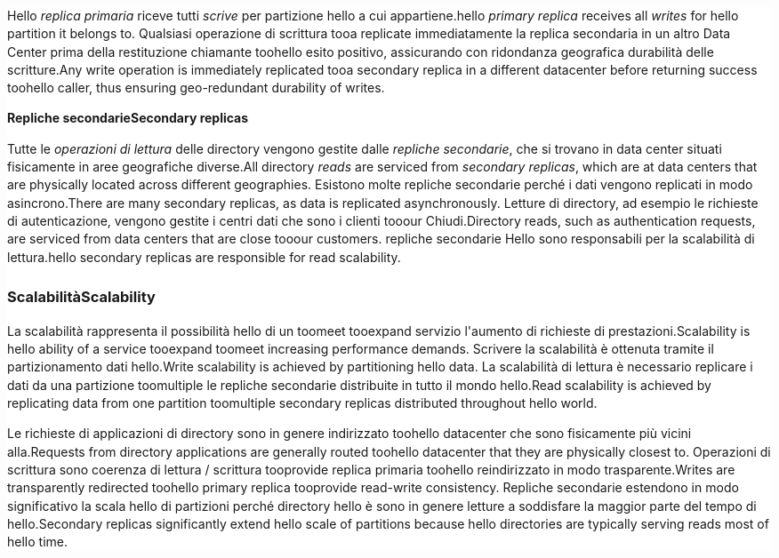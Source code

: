 <span data-ttu-id="4b024-123">Hello *replica primaria* riceve tutti *scrive* per partizione hello a cui appartiene.</span><span class="sxs-lookup"><span data-stu-id="4b024-123">hello *primary replica* receives all *writes* for hello partition it belongs to.</span></span> <span data-ttu-id="4b024-124">Qualsiasi operazione di scrittura tooa replicate immediatamente la replica secondaria in un altro Data Center prima della restituzione chiamante toohello esito positivo, assicurando con ridondanza geografica durabilità delle scritture.</span><span class="sxs-lookup"><span data-stu-id="4b024-124">Any write operation is immediately replicated tooa secondary replica in a different datacenter before returning success toohello caller, thus ensuring geo-redundant durability of writes.</span></span>

<span data-ttu-id="4b024-125">**Repliche secondarie**</span><span class="sxs-lookup"><span data-stu-id="4b024-125">**Secondary replicas**</span></span>

<span data-ttu-id="4b024-126">Tutte le *operazioni di lettura* delle directory vengono gestite dalle *repliche secondarie*, che si trovano in data center situati fisicamente in aree geografiche diverse.</span><span class="sxs-lookup"><span data-stu-id="4b024-126">All directory *reads* are serviced from *secondary replicas*, which are at data centers that are physically located across different geographies.</span></span> <span data-ttu-id="4b024-127">Esistono molte repliche secondarie perché i dati vengono replicati in modo asincrono.</span><span class="sxs-lookup"><span data-stu-id="4b024-127">There are many secondary replicas, as data is replicated asynchronously.</span></span> <span data-ttu-id="4b024-128">Letture di directory, ad esempio le richieste di autenticazione, vengono gestite i centri dati che sono i clienti tooour Chiudi.</span><span class="sxs-lookup"><span data-stu-id="4b024-128">Directory reads, such as authentication requests, are serviced from data centers that are close tooour customers.</span></span> <span data-ttu-id="4b024-129">repliche secondarie Hello sono responsabili per la scalabilità di lettura.</span><span class="sxs-lookup"><span data-stu-id="4b024-129">hello secondary replicas are responsible for read scalability.</span></span>

### <a name="scalability"></a><span data-ttu-id="4b024-130">Scalabilità</span><span class="sxs-lookup"><span data-stu-id="4b024-130">Scalability</span></span>

<span data-ttu-id="4b024-131">La scalabilità rappresenta il possibilità hello di un toomeet tooexpand servizio l'aumento di richieste di prestazioni.</span><span class="sxs-lookup"><span data-stu-id="4b024-131">Scalability is hello ability of a service tooexpand toomeet increasing performance demands.</span></span> <span data-ttu-id="4b024-132">Scrivere la scalabilità è ottenuta tramite il partizionamento dati hello.</span><span class="sxs-lookup"><span data-stu-id="4b024-132">Write scalability is achieved by partitioning hello data.</span></span> <span data-ttu-id="4b024-133">La scalabilità di lettura è necessario replicare i dati da una partizione toomultiple le repliche secondarie distribuite in tutto il mondo hello.</span><span class="sxs-lookup"><span data-stu-id="4b024-133">Read scalability is achieved by replicating data from one partition toomultiple secondary replicas distributed throughout hello world.</span></span>

<span data-ttu-id="4b024-134">Le richieste di applicazioni di directory sono in genere indirizzato toohello datacenter che sono fisicamente più vicini alla.</span><span class="sxs-lookup"><span data-stu-id="4b024-134">Requests from directory applications are generally routed toohello datacenter that they are physically closest to.</span></span> <span data-ttu-id="4b024-135">Operazioni di scrittura sono coerenza di lettura / scrittura tooprovide replica primaria toohello reindirizzato in modo trasparente.</span><span class="sxs-lookup"><span data-stu-id="4b024-135">Writes are transparently redirected toohello primary replica tooprovide read-write consistency.</span></span> <span data-ttu-id="4b024-136">Repliche secondarie estendono in modo significativo la scala hello di partizioni perché directory hello è sono in genere letture a soddisfare la maggior parte del tempo di hello.</span><span class="sxs-lookup"><span data-stu-id="4b024-136">Secondary replicas significantly extend hello scale of partitions because hello directories are typically serving reads most of hello time.</span></span>
